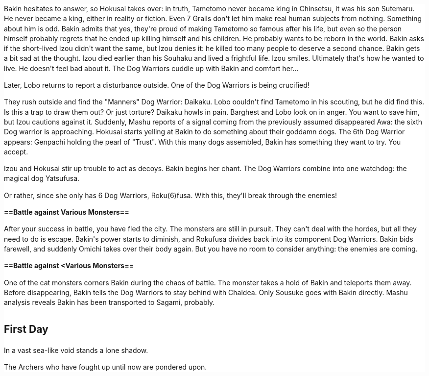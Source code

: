 

Bakin hesitates to answer, so Hokusai takes over: in truth, Tametomo never became king in Chinsetsu, it was his son Sutemaru. He never became a king, either in reality or fiction. Even 7 Grails don't let him make real human subjects from nothing. Something about him is odd. Bakin admits that yes, they're proud of making Tametomo so famous after his life, but even so the person himself probably regrets that he ended up killing himself and his children. He probably wants to be reborn in the world. Bakin asks if the short-lived Izou didn't want the same, but Izou denies it: he killed too many people to deserve a second chance. Bakin gets a bit sad at the thought. Izou died earlier than his Souhaku and lived a frightful life. Izou smiles. Ultimately that's how he wanted to live. He doesn't feel bad about it. The Dog Warriors cuddle up with Bakin and comfort her...

Later, Lobo returns to report a disturbance outside. One of the Dog Warriors is being crucified! 



They rush outside and find the "Manners" Dog Warrior: Daikaku. Lobo oouldn't find Tametomo in his scouting, but he did find this. Is this a trap to draw them out? Or just torture? Daikaku howls in pain. Barghest and Lobo look on in anger. You want to save him, but Izou cautions against it. Suddenly, Mashu reports of a signal coming from the previously assumed disappeared Awa: the sixth Dog warrior is approaching. Hokusai starts yelling at Bakin to do something about their goddamn dogs. The 6th Dog Warrior appears: Genpachi holding the pearl of "Trust". With this many dogs assembled, Bakin has something they want to try. You accept.

Izou and Hokusai stir up trouble to act as decoys. Bakin begins her chant. The Dog Warriors combine into one watchdog: the magical dog Yatsufusa. 



Or rather, since she only has 6 Dog Warriors, Roku(6)fusa. With this, they'll break through the enemies!



**==Battle against Various Monsters==**



After your success in battle, you have fled the city. The monsters are still in pursuit. They can't deal with the hordes, but all they need to do is escape. Bakin's power starts to diminish, and Rokufusa divides back into its component Dog Warriors. Bakin bids farewell, and suddenly Omichi takes over their body again. But you have no room to consider anything: the enemies are coming.



**==Battle against <Various Monsters==**



One of the cat monsters corners Bakin during the chaos of battle. The monster takes a hold of Bakin and teleports them away. Before disappearing, Bakin tells the Dog Warriors to stay behind with Chaldea. Only Sousuke goes with Bakin directly. Mashu analysis reveals Bakin has been transported to Sagami, probably.



## First Day


In a vast sea-like void stands a lone shadow.

The Archers who have fought up until now are pondered upon.
